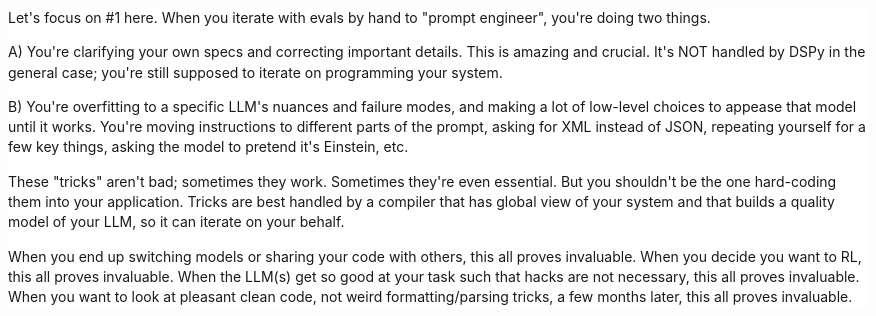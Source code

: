 Let's focus on #1 here. When you iterate with evals by hand to "prompt engineer", you're doing two things.

A) You're clarifying your own specs and correcting important details. This is amazing and crucial. It's NOT handled by DSPy in the general case; you're still supposed to iterate on programming your system.

B) You're overfitting to a specific LLM's nuances and failure modes, and making a lot of low-level choices to appease that model until it works. You're moving instructions to different parts of the prompt, asking for XML instead of JSON, repeating yourself for a few key things, asking the model to pretend it's Einstein, etc. 

These "tricks" aren't bad; sometimes they work. Sometimes they're even essential. But you shouldn't be the one hard-coding them into your application. Tricks are best handled by a compiler that has global view of your system and that builds a quality model of your LLM, so it can iterate on your behalf.

When you end up switching models or sharing your code with others, this all proves invaluable. When you decide you want to RL, this all proves invaluable. When the LLM(s) get so good at your task such that hacks are not necessary, this all proves invaluable. When you want to look at pleasant clean code, not weird formatting/parsing tricks, a few months later, this all proves invaluable.